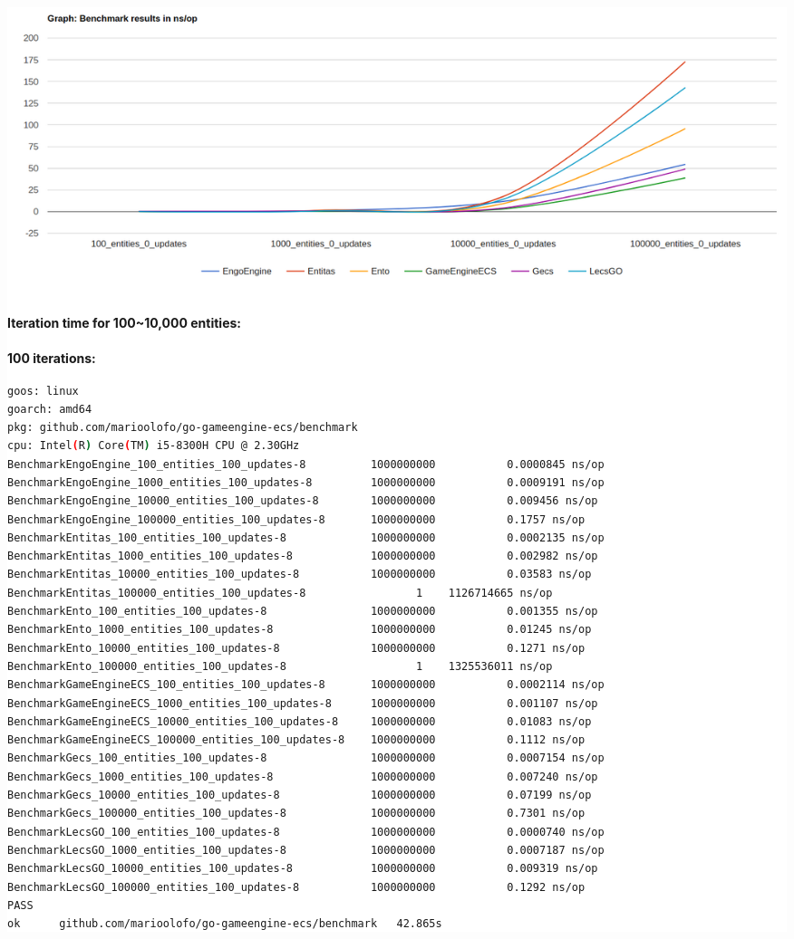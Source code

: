 ![0 iterations graph](./benchmark/results/0updates.png)

#### Iteration time for 100~10,000 entities:

**100 iterations:**

```sh
goos: linux
goarch: amd64
pkg: github.com/marioolofo/go-gameengine-ecs/benchmark
cpu: Intel(R) Core(TM) i5-8300H CPU @ 2.30GHz
BenchmarkEngoEngine_100_entities_100_updates-8         	1000000000	         0.0000845 ns/op
BenchmarkEngoEngine_1000_entities_100_updates-8        	1000000000	         0.0009191 ns/op
BenchmarkEngoEngine_10000_entities_100_updates-8       	1000000000	         0.009456 ns/op
BenchmarkEngoEngine_100000_entities_100_updates-8      	1000000000	         0.1757 ns/op
BenchmarkEntitas_100_entities_100_updates-8            	1000000000	         0.0002135 ns/op
BenchmarkEntitas_1000_entities_100_updates-8           	1000000000	         0.002982 ns/op
BenchmarkEntitas_10000_entities_100_updates-8          	1000000000	         0.03583 ns/op
BenchmarkEntitas_100000_entities_100_updates-8         	       1	1126714665 ns/op
BenchmarkEnto_100_entities_100_updates-8               	1000000000	         0.001355 ns/op
BenchmarkEnto_1000_entities_100_updates-8              	1000000000	         0.01245 ns/op
BenchmarkEnto_10000_entities_100_updates-8             	1000000000	         0.1271 ns/op
BenchmarkEnto_100000_entities_100_updates-8            	       1	1325536011 ns/op
BenchmarkGameEngineECS_100_entities_100_updates-8      	1000000000	         0.0002114 ns/op
BenchmarkGameEngineECS_1000_entities_100_updates-8     	1000000000	         0.001107 ns/op
BenchmarkGameEngineECS_10000_entities_100_updates-8    	1000000000	         0.01083 ns/op
BenchmarkGameEngineECS_100000_entities_100_updates-8   	1000000000	         0.1112 ns/op
BenchmarkGecs_100_entities_100_updates-8               	1000000000	         0.0007154 ns/op
BenchmarkGecs_1000_entities_100_updates-8              	1000000000	         0.007240 ns/op
BenchmarkGecs_10000_entities_100_updates-8             	1000000000	         0.07199 ns/op
BenchmarkGecs_100000_entities_100_updates-8            	1000000000	         0.7301 ns/op
BenchmarkLecsGO_100_entities_100_updates-8             	1000000000	         0.0000740 ns/op
BenchmarkLecsGO_1000_entities_100_updates-8            	1000000000	         0.0007187 ns/op
BenchmarkLecsGO_10000_entities_100_updates-8           	1000000000	         0.009319 ns/op
BenchmarkLecsGO_100000_entities_100_updates-8          	1000000000	         0.1292 ns/op
PASS
ok  	github.com/marioolofo/go-gameengine-ecs/benchmark	42.865s
```
